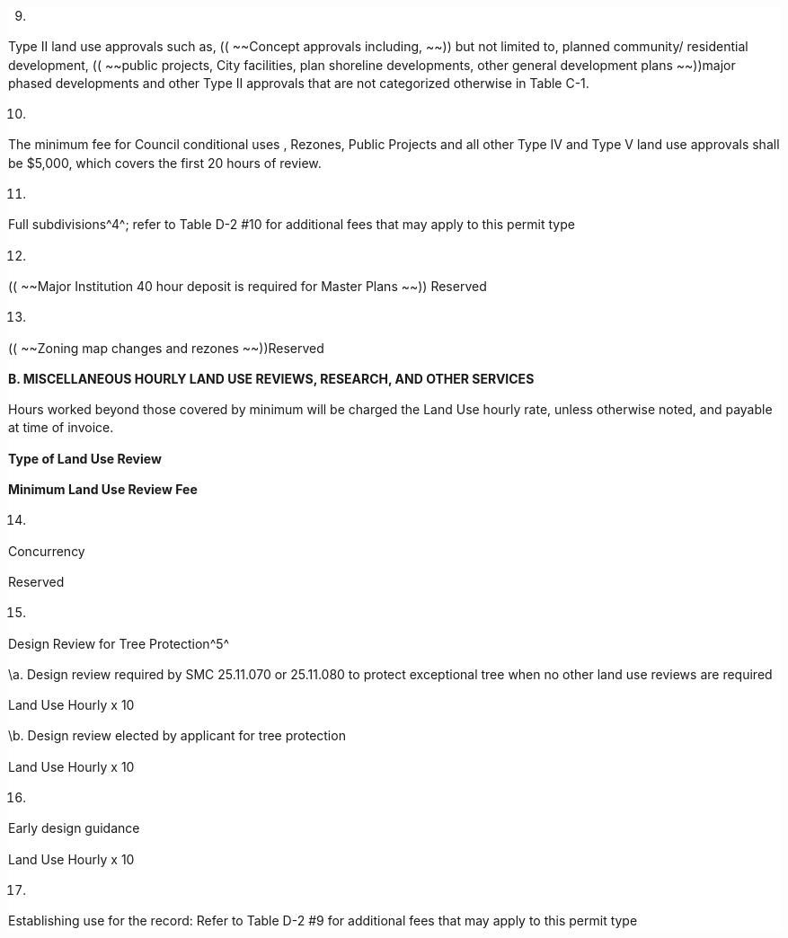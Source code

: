 9.  
  
Type II land use approvals such as, (( ~~Concept approvals including, ~~)) but not limited to, planned community/ residential development, (( ~~public projects, City facilities, plan shoreline developments, other general development plans ~~))major phased developments and other Type II approvals that are not categorized otherwise in Table C-1.  
  
10.  
  
The minimum fee for Council conditional uses , Rezones, Public Projects and all other Type IV and Type V land use approvals shall be $5,000, which covers the first 20 hours of review.  
  
11.  
  
Full subdivisions^4^; refer to Table D-2 \#10 for additional fees that may apply to this permit type  
  
12.  
  
(( ~~Major Institution 40 hour deposit is required for Master Plans ~~)) Reserved  
  
13.  
  
(( ~~Zoning map changes and rezones ~~))Reserved  
  
  
  
**B. MISCELLANEOUS HOURLY LAND USE REVIEWS, RESEARCH, AND OTHER SERVICES**  
  
Hours worked beyond those covered by minimum will be charged the Land Use hourly rate, unless otherwise noted, and payable at time of invoice.  
  
**Type of Land Use Review**  
  
**Minimum Land Use Review Fee**  
  
14.  
  
Concurrency  
  
Reserved  
  
15.  
  
Design Review for Tree Protection^5^  
  
\a. Design review required by SMC 25.11.070 or 25.11.080 to protect exceptional tree when no other land use reviews are required  
  
Land Use Hourly x 10  
  
\b. Design review elected by applicant for tree protection  
  
Land Use Hourly x 10  
  
16.  
  
Early design guidance  
  
Land Use Hourly x 10  
  
17.  
  
Establishing use for the record: Refer to Table D-2 \#9 for additional fees that may apply to this permit type  
  